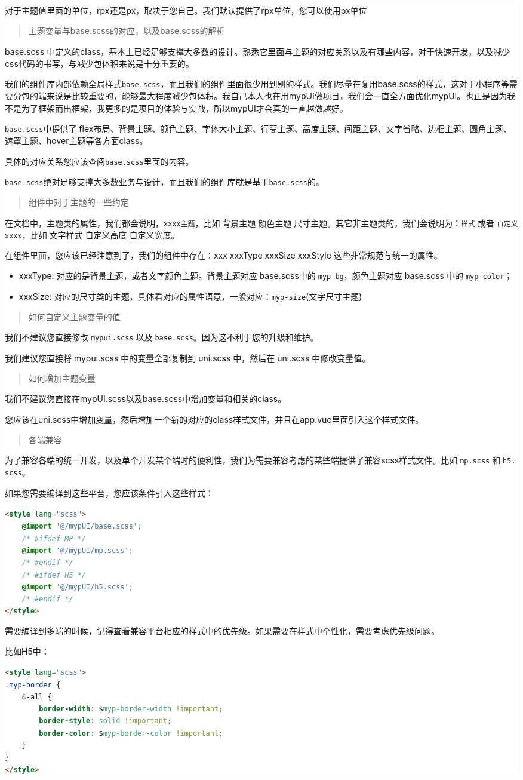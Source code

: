 <p class="tip">对于主题值里面的单位，rpx还是px，取决于您自己。我们默认提供了rpx单位，您可以使用px单位</p>

> 主题变量与base.scss的对应，以及base.scss的解析

base.scss 中定义的class，基本上已经足够支撑大多数的设计。熟悉它里面与主题的对应关系以及有哪些内容，对于快速开发，以及减少css代码的书写，与减少包体积来说是十分重要的。

我们的组件库内部依赖全局样式`base.scss`，而且我们的组件里面很少用到别的样式。我们尽量在复用base.scss的样式，这对于小程序等需要分包的端来说是比较重要的，能够最大程度减少包体积。我自己本人也在用mypUI做项目，我们会一直全方面优化mypUI。也正是因为我不是为了框架而出框架，我更多的是项目的体验与实战，所以mypUI才会真的一直越做越好。

`base.scss`中提供了 flex布局、背景主题、颜色主题、字体大小主题、行高主题、高度主题、间距主题、文字省略、边框主题、圆角主题、遮罩主题、hover主题等各方面class。

具体的对应关系您应该查阅`base.scss`里面的内容。

`base.scss`绝对足够支撑大多数业务与设计，而且我们的组件库就是基于`base.scss`的。	

> 组件中对于主题的一些约定

在文档中，主题类的属性，我们都会说明，`xxxx主题`，比如 背景主题 颜色主题 尺寸主题。其它非主题类的，我们会说明为：`样式` 或者 `自定义xxxx`，比如 文字样式 自定义高度 自定义宽度。

在组件里面，您应该已经注意到了，我们的组件中存在：xxx xxxType xxxSize xxxStyle 这些非常规范与统一的属性。

- xxxType: 对应的是背景主题，或者文字颜色主题。背景主题对应 base.scss中的 `myp-bg`，颜色主题对应 base.scss 中的 `myp-color`；

- xxxSize: 对应的尺寸类的主题，具体看对应的属性语意，一般对应：`myp-size`(文字尺寸主题)

> 如何自定义主题变量的值

我们不建议您直接修改 `mypui.scss` 以及 `base.scss`。因为这不利于您的升级和维护。

我们建议您直接将 mypui.scss 中的变量全部复制到 uni.scss 中，然后在 uni.scss 中修改变量值。

> 如何增加主题变量

我们不建议您直接在mypUI.scss以及base.scss中增加变量和相关的class。

您应该在uni.scss中增加变量，然后增加一个新的对应的class样式文件，并且在app.vue里面引入这个样式文件。

> 各端兼容

为了兼容各端的统一开发，以及单个开发某个端时的便利性，我们为需要兼容考虑的某些端提供了兼容scss样式文件。比如 `mp.scss` 和 `h5.scss`。

如果您需要编译到这些平台，您应该条件引入这些样式：

```html
<style lang="scss">
	@import '@/mypUI/base.scss';
	/* #ifdef MP */
	@import '@/mypUI/mp.scss';
	/* #endif */
	/* #ifdef H5 */
	@import '@/mypUI/h5.scss';
	/* #endif */
</style>
```

需要编译到多端的时候，记得查看兼容平台相应的样式中的优先级。如果需要在样式中个性化，需要考虑优先级问题。

比如H5中：

```html
<style lang="scss">
.myp-border {
	&-all {
		border-width: $myp-border-width !important;
		border-style: solid !important;
		border-color: $myp-border-color !important;
	}
}
</style>
```
